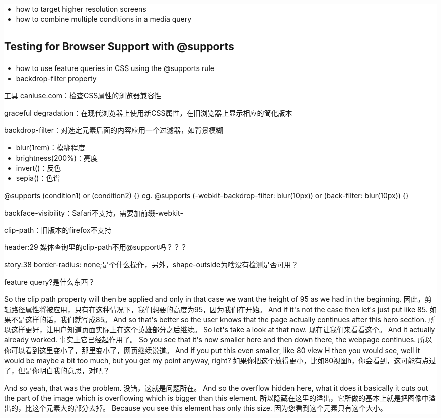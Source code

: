 - how to target higher resolution screens
- how to combine multiple conditions in a media query

## Testing for Browser Support with @supports
- how to use feature queries in CSS using the @supports rule
- backdrop-filter property


工具
caniuse.com：检查CSS属性的浏览器兼容性

graceful degradation：在现代浏览器上使用新CSS属性，在旧浏览器上显示相应的简化版本

backdrop-filter：对选定元素后面的内容应用一个过滤器，如背景模糊
  - blur(1rem)：模糊程度
  - brightness(200%)：亮度
  - invert()：反色
  - sepia()：色谱

@supports (condition1) or (condition2) {}
  eg. @supports (-webkit-backdrop-filter: blur(10px)) or (back-filter: blur(10px)) {}

backface-visibility：Safari不支持，需要加前缀-webkit-

clip-path：旧版本的firefox不支持

header:29 媒体查询里的clip-path不用@support吗？？？

story:38 border-radius: none;是个什么操作，另外，shape-outside为啥没有检测是否可用？

feature query?是什么东西？




So the clip path property will then be applied and only in that case we want the height of 95 as we had in the beginning.
因此，剪辑路径属性将被应用，只有在这种情况下，我们想要的高度为95，因为我们在开始。
And if it's not the case then let's just put like 85.
如果不是这样的话，我们就写成85。
And so that's better so the user knows that the page actually continues after this hero section.
所以这样更好，让用户知道页面实际上在这个英雄部分之后继续。
So let's take a look at that now.
现在让我们来看看这个。
And it actually already worked.
事实上它已经起作用了。
So you see that it's now smaller here and then down there, the webpage continues.
所以你可以看到这里变小了，那里变小了，网页继续说道。
And if you put this even smaller, like 80 view H then you would see, well it would be maybe a bit too much, but you get my point anyway, right?
如果你把这个放得更小，比如80视图h，你会看到，这可能有点过了，但是你明白我的意思，对吧？


And so yeah, that was the problem.
没错，这就是问题所在。
And so the overflow hidden here, what it does it basically it cuts out the part of the image which is overflowing which is bigger than this element.
所以隐藏在这里的溢出，它所做的基本上就是把图像中溢出的，比这个元素大的部分去掉。
Because you see this element has only this size.
因为您看到这个元素只有这个大小。
